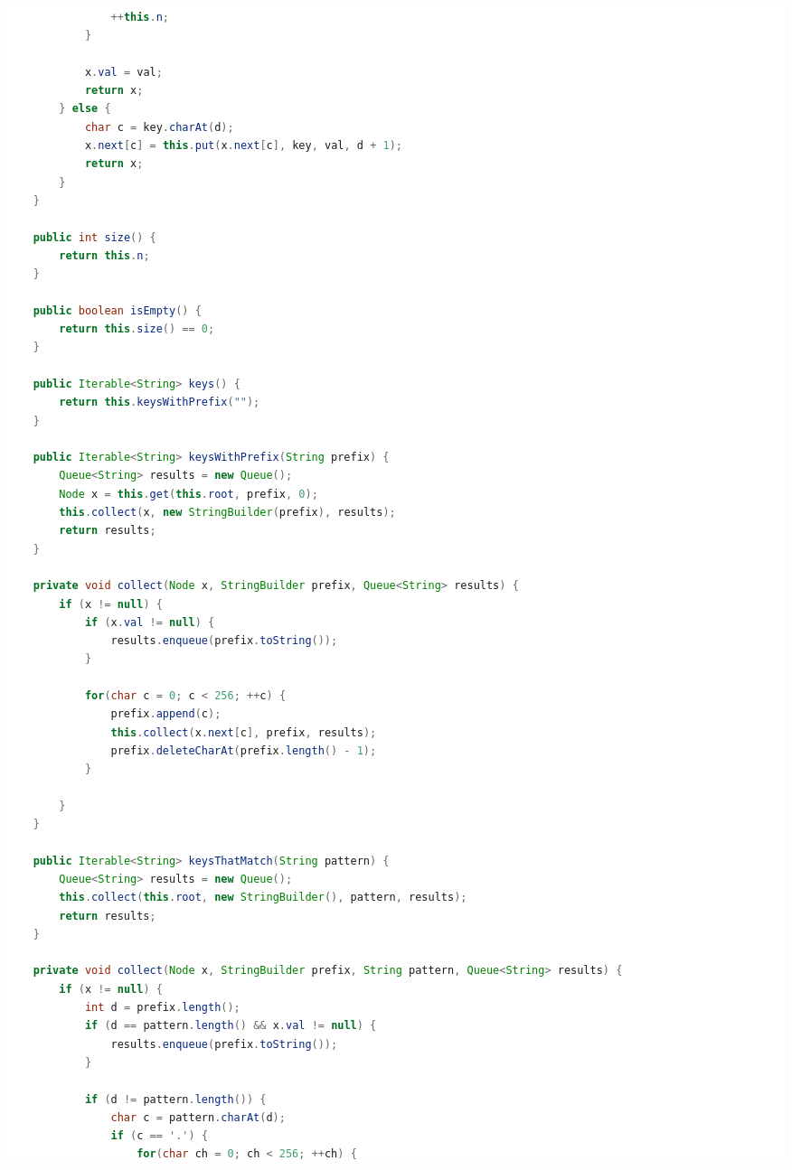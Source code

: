 ```java
                ++this.n;
            }

            x.val = val;
            return x;
        } else {
            char c = key.charAt(d);
            x.next[c] = this.put(x.next[c], key, val, d + 1);
            return x;
        }
    }

    public int size() {
        return this.n;
    }

    public boolean isEmpty() {
        return this.size() == 0;
    }

    public Iterable<String> keys() {
        return this.keysWithPrefix("");
    }

    public Iterable<String> keysWithPrefix(String prefix) {
        Queue<String> results = new Queue();
        Node x = this.get(this.root, prefix, 0);
        this.collect(x, new StringBuilder(prefix), results);
        return results;
    }

    private void collect(Node x, StringBuilder prefix, Queue<String> results) {
        if (x != null) {
            if (x.val != null) {
                results.enqueue(prefix.toString());
            }

            for(char c = 0; c < 256; ++c) {
                prefix.append(c);
                this.collect(x.next[c], prefix, results);
                prefix.deleteCharAt(prefix.length() - 1);
            }

        }
    }

    public Iterable<String> keysThatMatch(String pattern) {
        Queue<String> results = new Queue();
        this.collect(this.root, new StringBuilder(), pattern, results);
        return results;
    }

    private void collect(Node x, StringBuilder prefix, String pattern, Queue<String> results) {
        if (x != null) {
            int d = prefix.length();
            if (d == pattern.length() && x.val != null) {
                results.enqueue(prefix.toString());
            }

            if (d != pattern.length()) {
                char c = pattern.charAt(d);
                if (c == '.') {
                    for(char ch = 0; ch < 256; ++ch) {
```